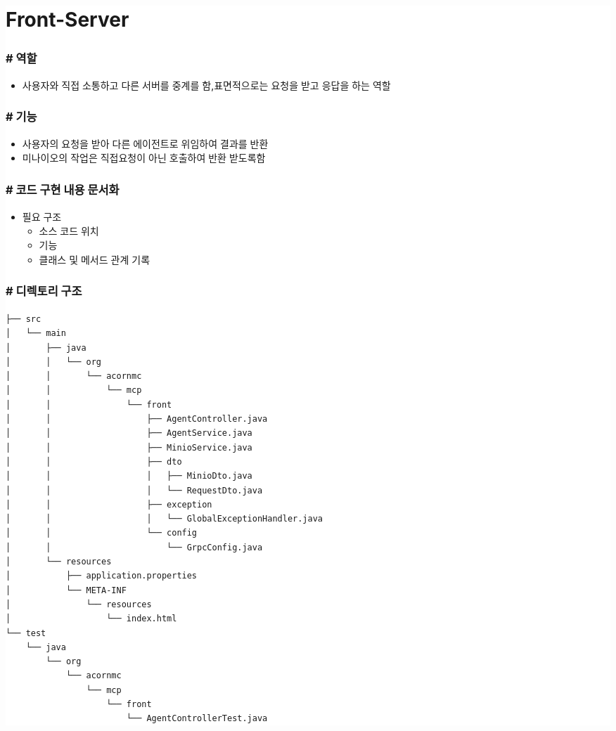 # Front-Server

### # 역할
- 사용자와 직접 소통하고 다른 서버를 중계를 함,표면적으로는 요청을 받고 응답을 하는 역할
### # 기능
- 사용자의 요청을 받아 다른 에이전트로 위임하여 결과를 반환
- 미나이오의 작업은 직접요청이 아닌 호출하여 반환 받도록함

### # 코드 구현 내용 문서화
- 필요 구조
  - 소스 코드 위치
  - 기능 
  - 클래스 및 메서드 관계 기록




### # 디렉토리 구조
```
├── src
│   └── main
│       ├── java
│       │   └── org
│       │       └── acornmc
│       │           └── mcp
│       │               └── front
│       │                   ├── AgentController.java
│       │                   ├── AgentService.java
│       │                   ├── MinioService.java
│       │                   ├── dto
│       │                   │   ├── MinioDto.java
│       │                   │   └── RequestDto.java
│       │                   ├── exception
│       │                   │   └── GlobalExceptionHandler.java
│       │                   └── config
│       │                       └── GrpcConfig.java
│       └── resources
│           ├── application.properties
│           └── META-INF
│               └── resources
│                   └── index.html
└── test
    └── java
        └── org
            └── acornmc
                └── mcp
                    └── front
                        └── AgentControllerTest.java
```
